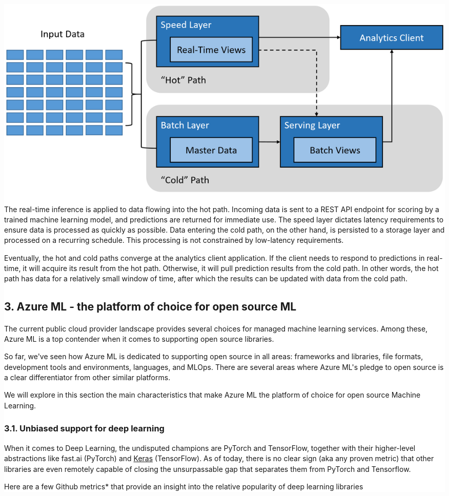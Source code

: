 ![Lambda architecture diagram](media/lambda-architecture.png "Lambda architecture")

The real-time inference is applied to data flowing into the hot path. Incoming data is sent to a REST API endpoint for scoring by a trained machine learning model, and predictions are returned for immediate use. The speed layer dictates latency requirements to ensure data is processed as quickly as possible. Data entering the cold path, on the other hand, is persisted to a storage layer and processed on a recurring schedule. This processing is not constrained by low-latency requirements.

Eventually, the hot and cold paths converge at the analytics client application. If the client needs to respond to predictions in real-time, it will acquire its result from the hot path. Otherwise, it will pull prediction results from the cold path. In other words, the hot path has data for a relatively small window of time, after which the results can be updated with data from the cold path.

## 3. Azure ML - the platform of choice for open source ML

The current public cloud provider landscape provides several choices for managed machine learning services. Among these, Azure ML is a top contender when it comes to supporting open source libraries.

So far, we've seen how Azure ML is dedicated to supporting open source in all areas: frameworks and libraries, file formats, development tools and environments, languages, and MLOps. There are several areas where Azure ML's pledge to open source is a clear differentiator from other similar platforms.

We will explore in this section the main characteristics that make Azure ML the platform of choice for open source Machine Learning.

### 3.1. Unbiased support for deep learning

When it comes to Deep Learning, the undisputed champions are PyTorch and TensorFlow, together with their higher-level abstractions like fast.ai (PyTorch) and [Keras](https://keras.io/) (TensorFlow). As of today, there is no clear sign (aka any proven metric) that other libraries are even remotely capable of closing the unsurpassable gap that separates them from PyTorch and Tensorflow.

Here are a few Github metrics* that provide an insight into the relative popularity of deep learning libraries
